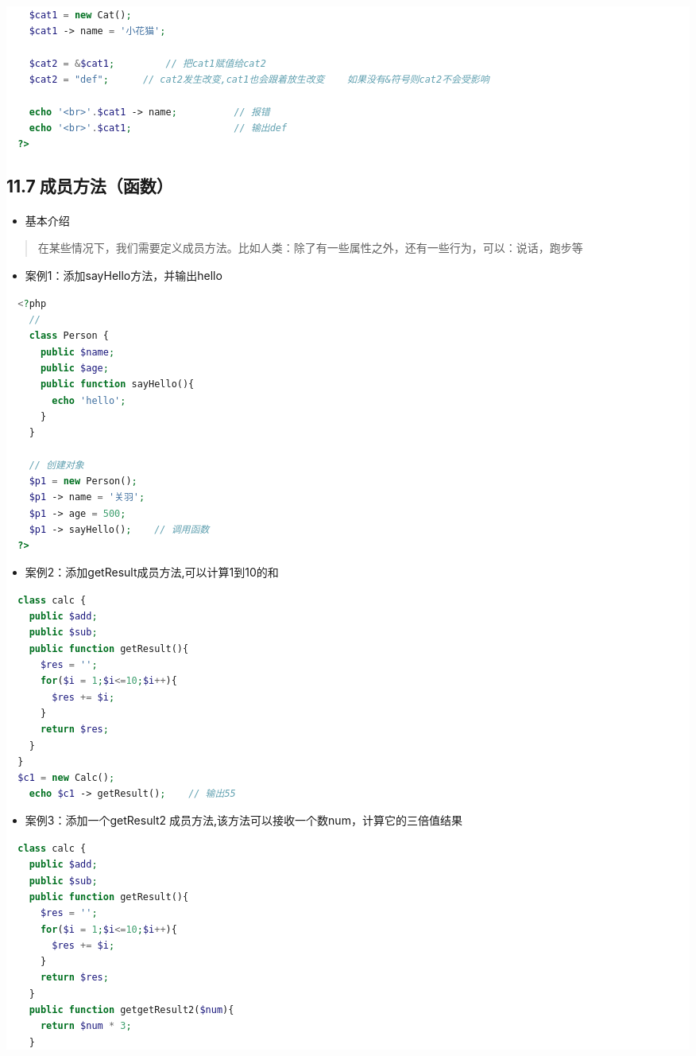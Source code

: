```php
    $cat1 = new Cat();
    $cat1 -> name = '小花猫';
    
    $cat2 = &$cat1;			// 把cat1赋值给cat2
    $cat2 = "def";		// cat2发生改变,cat1也会跟着放生改变    如果没有&符号则cat2不会受影响
    
    echo '<br>'.$cat1 -> name;			// 报错
   	echo '<br>'.$cat1;					// 输出def        
  ?>
```
## 11.7 成员方法（函数）
+ 基本介绍
> 在某些情况下，我们需要定义成员方法。比如人类：除了有一些属性之外，还有一些行为，可以：说话，跑步等
+ 案例1：添加sayHello方法，并输出hello
```php
  <?php
    // 
    class Person {
      public $name;
      public $age;
      public function sayHello(){
        echo 'hello';
      }
    }
    
    // 创建对象
    $p1 = new Person();    
    $p1 -> name = '关羽';
    $p1 -> age = 500;
    $p1 -> sayHello();    // 调用函数
  ?>
```
+ 案例2：添加getResult成员方法,可以计算1到10的和
```php
  class calc {
    public $add;
    public $sub;
    public function getResult(){
      $res = '';
      for($i = 1;$i<=10;$i++){
        $res += $i;
      }
      return $res;
    } 
  }
  $c1 = new Calc();
	echo $c1 -> getResult();    // 输出55
```
+ 案例3：添加一个getResult2 成员方法,该方法可以接收一个数num，计算它的三倍值结果
```php
  class calc {
    public $add;
    public $sub;
    public function getResult(){
      $res = '';
      for($i = 1;$i<=10;$i++){
        $res += $i;
      }
      return $res;
    }
    public function getgetResult2($num){
      return $num * 3;
    }
```